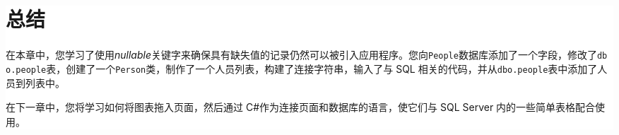 # 总结

在本章中，您学习了使用*nullable*关键字来确保具有缺失值的记录仍然可以被引入应用程序。您向`People`数据库添加了一个字段，修改了`dbo.people`表，创建了一个`Person`类，制作了一个人员列表，构建了连接字符串，输入了与 SQL 相关的代码，并从`dbo.people`表中添加了人员到列表中。

在下一章中，您将学习如何将图表拖入页面，然后通过 C#作为连接页面和数据库的语言，使它们与 SQL Server 内的一些简单表格配合使用。
